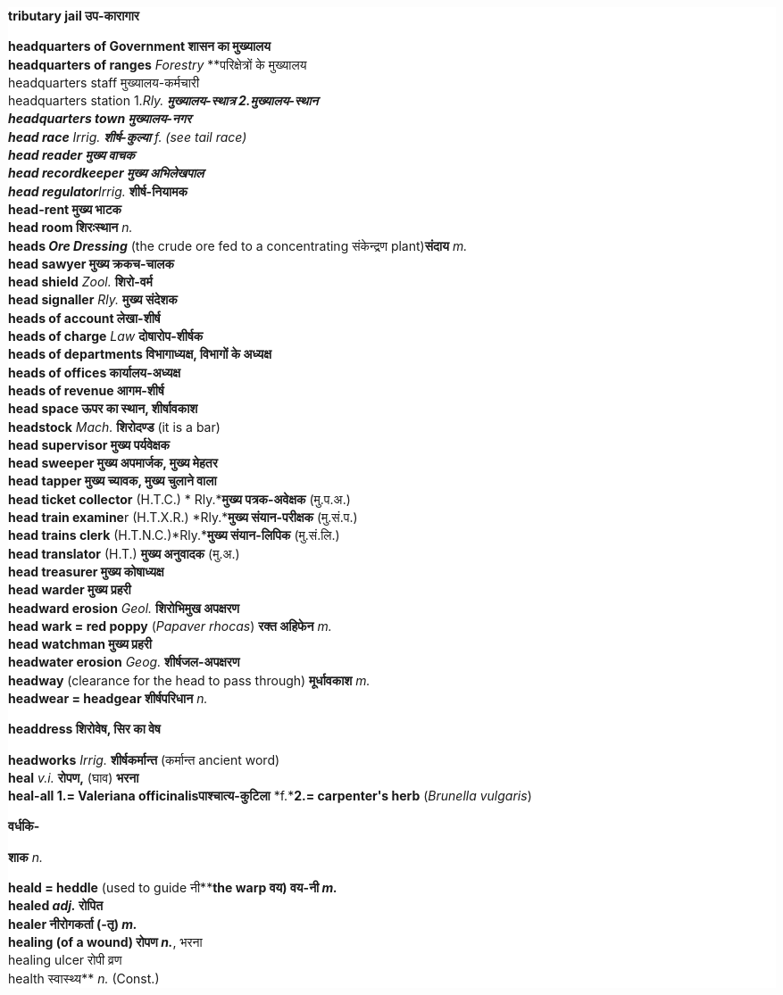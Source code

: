 **tributary jail उप-कारागार**

**headquarters of Government शासन का मुख्यालय  
headquarters of ranges** *Forestry* **परिक्षेत्रों के मुख्यालय  
headquarters staff मुख्यालय-कर्मचारी  
headquarters station 1.***Rly.* **मुख्यालय-स्थात्र 2.मुख्यालय-स्थान  
headquarters town मुख्यालय-नगर  
head race** *Irrig.* **शीर्ष-कुल्या** *f.* (*see* tail race)  
**head reader मुख्य वाचक  
head recordkeeper मुख्य अभिलेखपाल  
head regulator***Irrig.* **शीर्ष-नियामक  
head-rent मुख्य भाटक  
head room शिरःस्थान** *n.*  
**heads *Ore Dressing*** (the crude ore fed to a concentrating संकेन्द्रण plant)**संदाय** *m.*  
**head sawyer मुख्य क्रकच-चालक  
head shield** *Zool.* **शिरो-वर्म  
head signaller** *Rly.* **मुख्य संदेशक  
heads of account लेखा-शीर्ष  
heads of charge** *Law* **दोषारोप-शीर्षक  
heads of departments विभागाध्यक्ष, विभागों के अध्यक्ष  
heads of offices कार्यालय-अध्यक्ष  
heads of revenue आगम-शीर्ष  
head space ऊपर का स्थान, शीर्षावकाश  
headstock** *Mach.* **शिरोदण्ड** (it is a bar)  
**head supervisor मुख्य पर्यवेक्षक  
head sweeper मुख्य अपमार्जक, मुख्य मेहतर  
head tapper मुख्य च्यावक, मुख्य चुलाने वाला  
head ticket collector** (H.T.C.) * Rly.***मुख्य पत्रक-अवेक्षक** (मु.प.अ.)  
**head train examine**r (H.T.X.R.) *Rly.***मुख्य संयान-परीक्षक** (मु.सं.प.)  
**head trains clerk** (H.T.N.C.)*Rly.***मुख्य संयान-लिपिक** (मु.सं.लि.)  
**head translator** (H.T.) **मुख्य अनुवादक** (मु.अ.)  
**head treasurer मुख्य कोषाध्यक्ष  
head warder मुख्य प्रहरी  
headward erosion** *Geol.* **शिरोभिमुख अपक्षरण  
head wark = red poppy** (*Papaver rhocas*) **रक्त अहिफेन** *m.*  
**head watchman मुख्य प्रहरी  
headwater erosion** *Geog.* **शीर्षजल-अपक्षरण  
headway** (clearance for the head to pass through) **मूर्धावकाश** *m.*  
**headwear = headgear शीर्षपरिधान** *n.*

**headdress शिरोवेष, सिर का वेष**

**headworks** *Irrig.* **शीर्षकर्मान्त** (कर्मान्त ancient word)  
**heal** *v.i.* **रोपण,** (घाव) **भरना  
heal-all 1.= Valeriana officinalisपाश्चात्य-कुटिला** *f.***2.= carpenter's herb** (*Brunella vulgaris*)

**वर्धकि-**

**शाक** *n.*

**heald = heddle** (used to guide नी****the warp वय) **वय-नी** *m.*  
**healed** *adj.* **रोपित  
healer नीरोगकर्ता** (-तृ) *m.*  
**healing** (of a wound) **रोपण** *n.***, भरना  
healing ulcer रोपी व्रण  
health स्वास्थ्य** *n.* (Const.)
